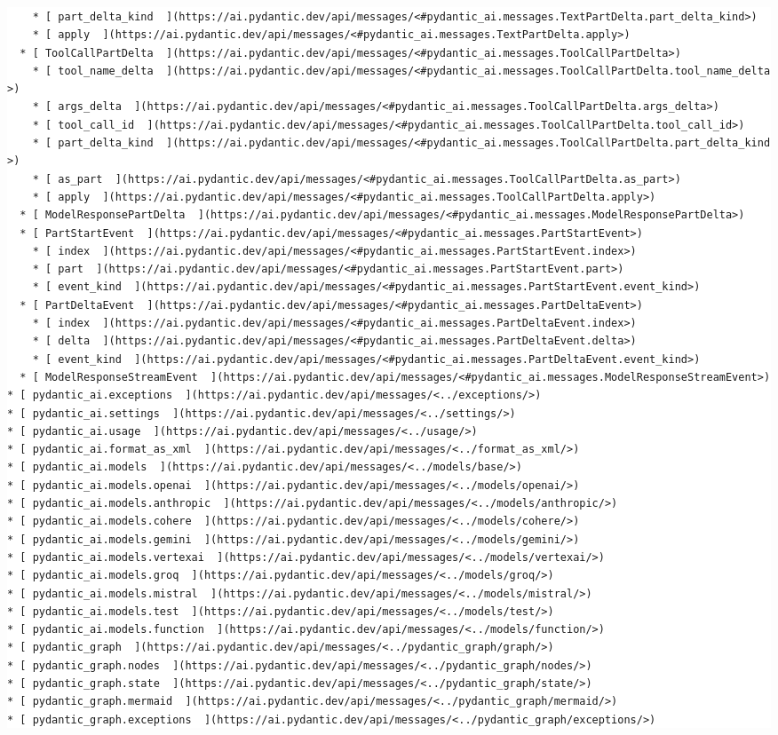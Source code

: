        * [ part_delta_kind  ](https://ai.pydantic.dev/api/messages/<#pydantic_ai.messages.TextPartDelta.part_delta_kind>)
        * [ apply  ](https://ai.pydantic.dev/api/messages/<#pydantic_ai.messages.TextPartDelta.apply>)
      * [ ToolCallPartDelta  ](https://ai.pydantic.dev/api/messages/<#pydantic_ai.messages.ToolCallPartDelta>)
        * [ tool_name_delta  ](https://ai.pydantic.dev/api/messages/<#pydantic_ai.messages.ToolCallPartDelta.tool_name_delta>)
        * [ args_delta  ](https://ai.pydantic.dev/api/messages/<#pydantic_ai.messages.ToolCallPartDelta.args_delta>)
        * [ tool_call_id  ](https://ai.pydantic.dev/api/messages/<#pydantic_ai.messages.ToolCallPartDelta.tool_call_id>)
        * [ part_delta_kind  ](https://ai.pydantic.dev/api/messages/<#pydantic_ai.messages.ToolCallPartDelta.part_delta_kind>)
        * [ as_part  ](https://ai.pydantic.dev/api/messages/<#pydantic_ai.messages.ToolCallPartDelta.as_part>)
        * [ apply  ](https://ai.pydantic.dev/api/messages/<#pydantic_ai.messages.ToolCallPartDelta.apply>)
      * [ ModelResponsePartDelta  ](https://ai.pydantic.dev/api/messages/<#pydantic_ai.messages.ModelResponsePartDelta>)
      * [ PartStartEvent  ](https://ai.pydantic.dev/api/messages/<#pydantic_ai.messages.PartStartEvent>)
        * [ index  ](https://ai.pydantic.dev/api/messages/<#pydantic_ai.messages.PartStartEvent.index>)
        * [ part  ](https://ai.pydantic.dev/api/messages/<#pydantic_ai.messages.PartStartEvent.part>)
        * [ event_kind  ](https://ai.pydantic.dev/api/messages/<#pydantic_ai.messages.PartStartEvent.event_kind>)
      * [ PartDeltaEvent  ](https://ai.pydantic.dev/api/messages/<#pydantic_ai.messages.PartDeltaEvent>)
        * [ index  ](https://ai.pydantic.dev/api/messages/<#pydantic_ai.messages.PartDeltaEvent.index>)
        * [ delta  ](https://ai.pydantic.dev/api/messages/<#pydantic_ai.messages.PartDeltaEvent.delta>)
        * [ event_kind  ](https://ai.pydantic.dev/api/messages/<#pydantic_ai.messages.PartDeltaEvent.event_kind>)
      * [ ModelResponseStreamEvent  ](https://ai.pydantic.dev/api/messages/<#pydantic_ai.messages.ModelResponseStreamEvent>)
    * [ pydantic_ai.exceptions  ](https://ai.pydantic.dev/api/messages/<../exceptions/>)
    * [ pydantic_ai.settings  ](https://ai.pydantic.dev/api/messages/<../settings/>)
    * [ pydantic_ai.usage  ](https://ai.pydantic.dev/api/messages/<../usage/>)
    * [ pydantic_ai.format_as_xml  ](https://ai.pydantic.dev/api/messages/<../format_as_xml/>)
    * [ pydantic_ai.models  ](https://ai.pydantic.dev/api/messages/<../models/base/>)
    * [ pydantic_ai.models.openai  ](https://ai.pydantic.dev/api/messages/<../models/openai/>)
    * [ pydantic_ai.models.anthropic  ](https://ai.pydantic.dev/api/messages/<../models/anthropic/>)
    * [ pydantic_ai.models.cohere  ](https://ai.pydantic.dev/api/messages/<../models/cohere/>)
    * [ pydantic_ai.models.gemini  ](https://ai.pydantic.dev/api/messages/<../models/gemini/>)
    * [ pydantic_ai.models.vertexai  ](https://ai.pydantic.dev/api/messages/<../models/vertexai/>)
    * [ pydantic_ai.models.groq  ](https://ai.pydantic.dev/api/messages/<../models/groq/>)
    * [ pydantic_ai.models.mistral  ](https://ai.pydantic.dev/api/messages/<../models/mistral/>)
    * [ pydantic_ai.models.test  ](https://ai.pydantic.dev/api/messages/<../models/test/>)
    * [ pydantic_ai.models.function  ](https://ai.pydantic.dev/api/messages/<../models/function/>)
    * [ pydantic_graph  ](https://ai.pydantic.dev/api/messages/<../pydantic_graph/graph/>)
    * [ pydantic_graph.nodes  ](https://ai.pydantic.dev/api/messages/<../pydantic_graph/nodes/>)
    * [ pydantic_graph.state  ](https://ai.pydantic.dev/api/messages/<../pydantic_graph/state/>)
    * [ pydantic_graph.mermaid  ](https://ai.pydantic.dev/api/messages/<../pydantic_graph/mermaid/>)
    * [ pydantic_graph.exceptions  ](https://ai.pydantic.dev/api/messages/<../pydantic_graph/exceptions/>)
